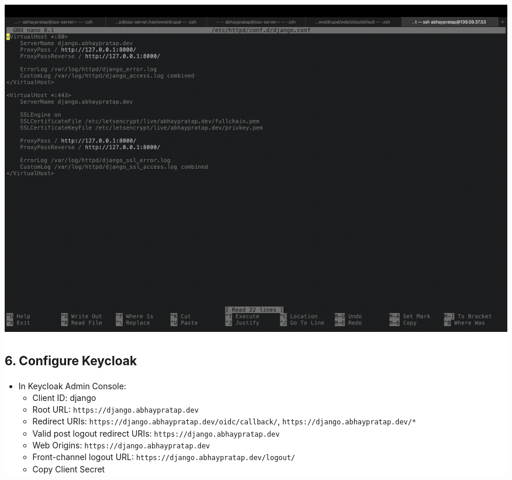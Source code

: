![Apache-Config](screenshots/django/Apache-Config.png)

## 6. Configure Keycloak

- In Keycloak Admin Console:
  - Client ID: django
  - Root URL: `https://django.abhaypratap.dev`
  - Redirect URIs: `https://django.abhaypratap.dev/oidc/callback/`, `https://django.abhaypratap.dev/*`
  - Valid post logout redirect URIs: `https://django.abhaypratap.dev`
  - Web Origins: `https://django.abhaypratap.dev`
  - Front-channel logout URL: `https://django.abhaypratap.dev/logout/`
  - Copy Client Secret
